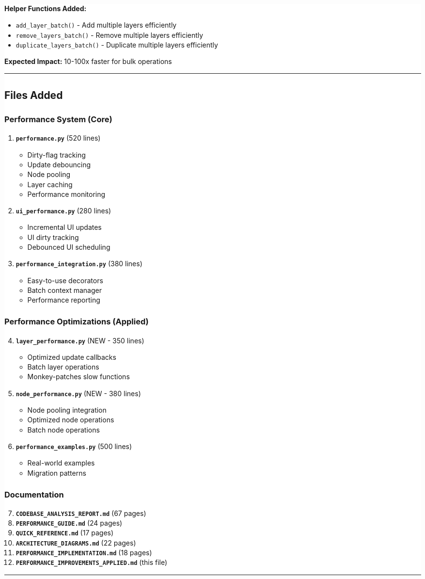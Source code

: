 **Helper Functions Added:**
- `add_layer_batch()` - Add multiple layers efficiently
- `remove_layers_batch()` - Remove multiple layers efficiently
- `duplicate_layers_batch()` - Duplicate multiple layers efficiently

**Expected Impact:** 10-100x faster for bulk operations

---

## Files Added

### Performance System (Core)
1. **`performance.py`** (520 lines)
   - Dirty-flag tracking
   - Update debouncing
   - Node pooling
   - Layer caching
   - Performance monitoring

2. **`ui_performance.py`** (280 lines)
   - Incremental UI updates
   - UI dirty tracking
   - Debounced UI scheduling

3. **`performance_integration.py`** (380 lines)
   - Easy-to-use decorators
   - Batch context manager
   - Performance reporting

### Performance Optimizations (Applied)
4. **`layer_performance.py`** (NEW - 350 lines)
   - Optimized update callbacks
   - Batch layer operations
   - Monkey-patches slow functions

5. **`node_performance.py`** (NEW - 380 lines)
   - Node pooling integration
   - Optimized node operations
   - Batch node operations

6. **`performance_examples.py`** (500 lines)
   - Real-world examples
   - Migration patterns

### Documentation
7. **`CODEBASE_ANALYSIS_REPORT.md`** (67 pages)
8. **`PERFORMANCE_GUIDE.md`** (24 pages)
9. **`QUICK_REFERENCE.md`** (17 pages)
10. **`ARCHITECTURE_DIAGRAMS.md`** (22 pages)
11. **`PERFORMANCE_IMPLEMENTATION.md`** (18 pages)
12. **`PERFORMANCE_IMPROVEMENTS_APPLIED.md`** (this file)

---
